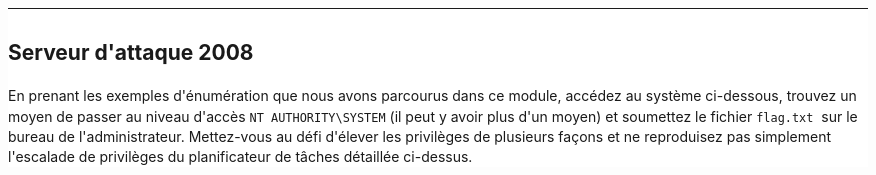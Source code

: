 * * * * *

Serveur d'attaque 2008
---------------------

En prenant les exemples d'énumération que nous avons parcourus dans ce module, accédez au système ci-dessous, trouvez un moyen de passer au niveau d'accès `NT AUTHORITY\SYSTEM` (il peut y avoir plus d'un moyen) et soumettez le fichier `flag.txt`  sur le bureau de l'administrateur. Mettez-vous au défi d'élever les privilèges de plusieurs façons et ne reproduisez pas simplement l'escalade de privilèges du planificateur de tâches détaillée ci-dessus.
